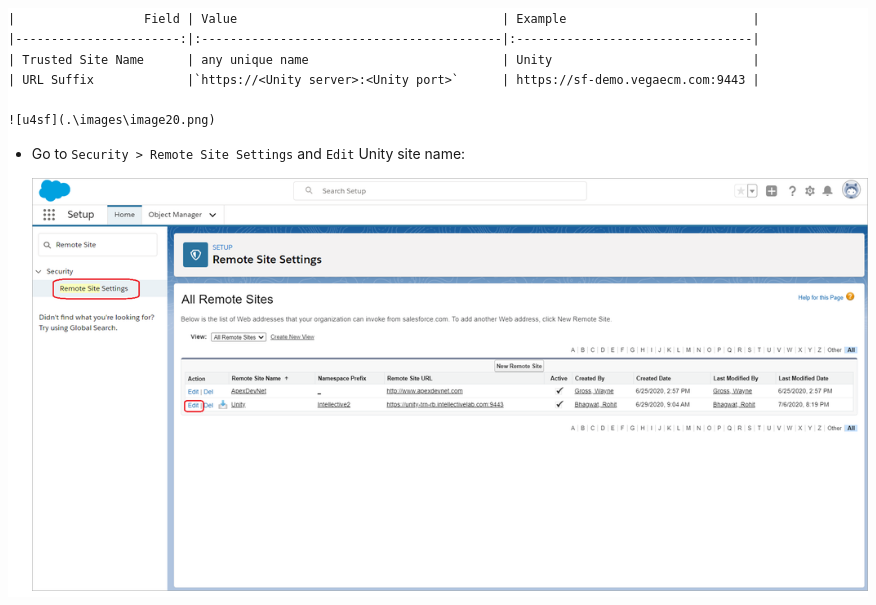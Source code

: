 	|                  Field | Value                                     | Example                          |
	|-----------------------:|:------------------------------------------|:---------------------------------|
	| Trusted Site Name      | any unique name                           | Unity                            |
	| URL Suffix             |`https://<Unity server>:<Unity port>`      | https://sf-demo.vegaecm.com:9443 |
	
	![u4sf](.\images\image20.png) 
	
- Go to `Security > Remote Site Settings` and `Edit` Unity site name: 
	
	![u4sf](.\images\image21.png) 
	
